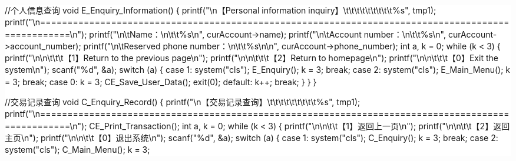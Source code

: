 //个人信息查询
void E_Enquiry_Information()
{
	printf("\n【Personal information inquiry】\t\t\t\t\t\t\t\t\t%s", tmp1);
	printf("\n==================================================================================================\n");
	printf("\n\tName：\n\t\t%s\n", curAccount->name);
	printf("\n\tAccount number：\n\t\t%s\n", curAccount->account_number);
	printf("\n\tReserved phone number：\n\t\t%s\n\n", curAccount->phone_number);
	int a, k = 0;
	while (k < 3)
	{
		printf("\n\n\t\t\t【1】Return to the previous page\n");
		printf("\n\n\t\t\t【2】Return to homepage\n");
		printf("\n\n\t\t\t【0】Exit the system\n");
		scanf("%d", &a);
		switch (a)
		{
		case 1:
			system("cls");
			E_Enquiry();
			k = 3;
			break;
		case 2:
			system("cls");
			E_Main_Menu();
			k = 3;
			break;
		case 0:
			k = 3;
			CE_Save_User_Data();
			exit(0);
		default:
			k++;
			break;
		}
	}
}

//交易记录查询
void C_Enquiry_Record()
{
	printf("\n【交易记录查询】\t\t\t\t\t\t\t\t\t%s", tmp1);
	printf("\n==================================================================================================\n");
	CE_Print_Transaction();
	int a, k = 0;
	while (k < 3)
	{
		printf("\n\n\t\t【1】返回上一页\n");
		printf("\n\n\t\t【2】返回主页\n");
		printf("\n\n\t\t【0】退出系统\n");
		scanf("%d", &a);
		switch (a)
		{
		case 1:
			system("cls");
			C_Enquiry();
			k = 3;
			break;
		case 2:
			system("cls");
			C_Main_Menu();
			k = 3;